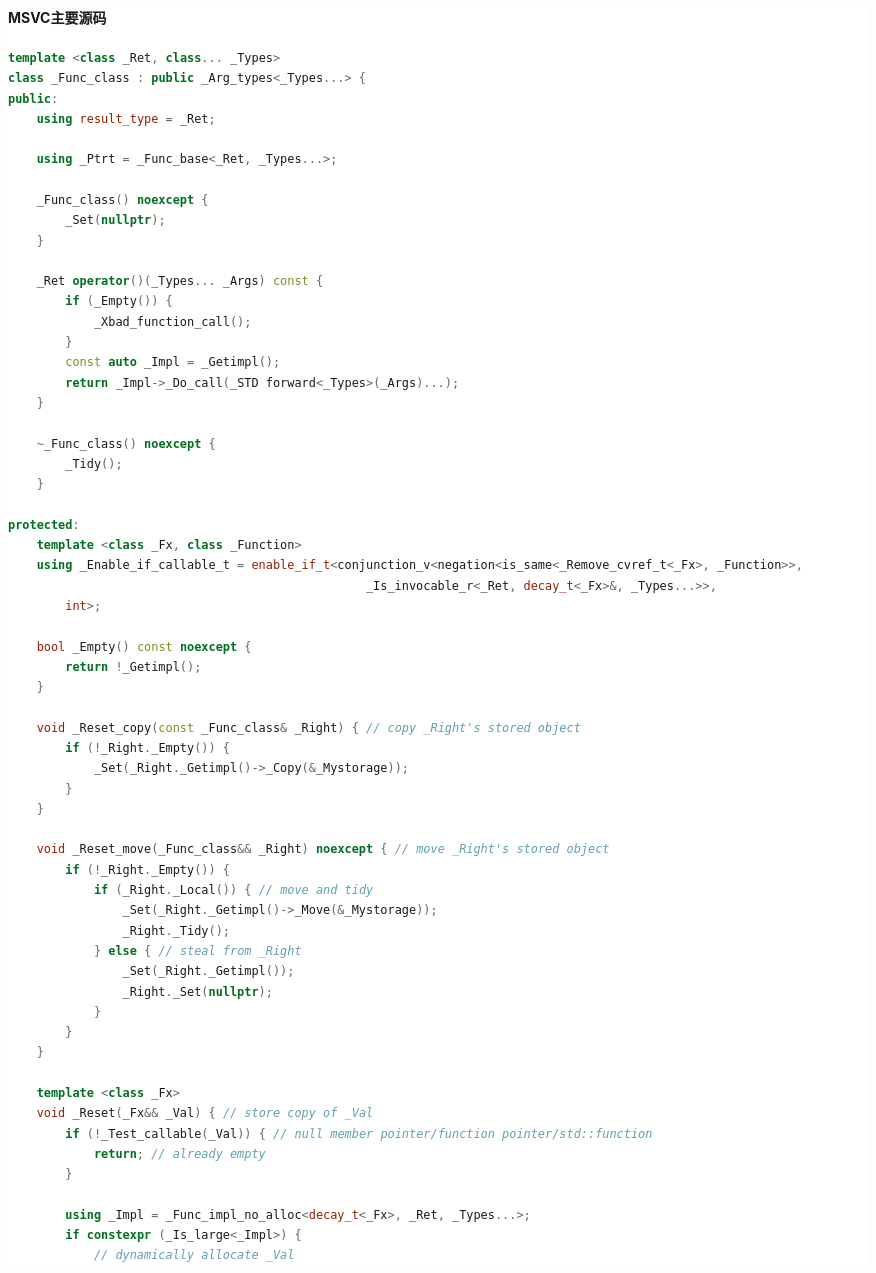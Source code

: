 #### MSVC主要源码

``` c++
template <class _Ret, class... _Types>
class _Func_class : public _Arg_types<_Types...> {
public:
    using result_type = _Ret;

    using _Ptrt = _Func_base<_Ret, _Types...>;

    _Func_class() noexcept {
        _Set(nullptr);
    }

    _Ret operator()(_Types... _Args) const {
        if (_Empty()) {
            _Xbad_function_call();
        }
        const auto _Impl = _Getimpl();
        return _Impl->_Do_call(_STD forward<_Types>(_Args)...);
    }

    ~_Func_class() noexcept {
        _Tidy();
    }

protected:
    template <class _Fx, class _Function>
    using _Enable_if_callable_t = enable_if_t<conjunction_v<negation<is_same<_Remove_cvref_t<_Fx>, _Function>>,
                                                  _Is_invocable_r<_Ret, decay_t<_Fx>&, _Types...>>,
        int>;

    bool _Empty() const noexcept {
        return !_Getimpl();
    }

    void _Reset_copy(const _Func_class& _Right) { // copy _Right's stored object
        if (!_Right._Empty()) {
            _Set(_Right._Getimpl()->_Copy(&_Mystorage));
        }
    }

    void _Reset_move(_Func_class&& _Right) noexcept { // move _Right's stored object
        if (!_Right._Empty()) {
            if (_Right._Local()) { // move and tidy
                _Set(_Right._Getimpl()->_Move(&_Mystorage));
                _Right._Tidy();
            } else { // steal from _Right
                _Set(_Right._Getimpl());
                _Right._Set(nullptr);
            }
        }
    }

    template <class _Fx>
    void _Reset(_Fx&& _Val) { // store copy of _Val
        if (!_Test_callable(_Val)) { // null member pointer/function pointer/std::function
            return; // already empty
        }

        using _Impl = _Func_impl_no_alloc<decay_t<_Fx>, _Ret, _Types...>;
        if constexpr (_Is_large<_Impl>) {
            // dynamically allocate _Val
```